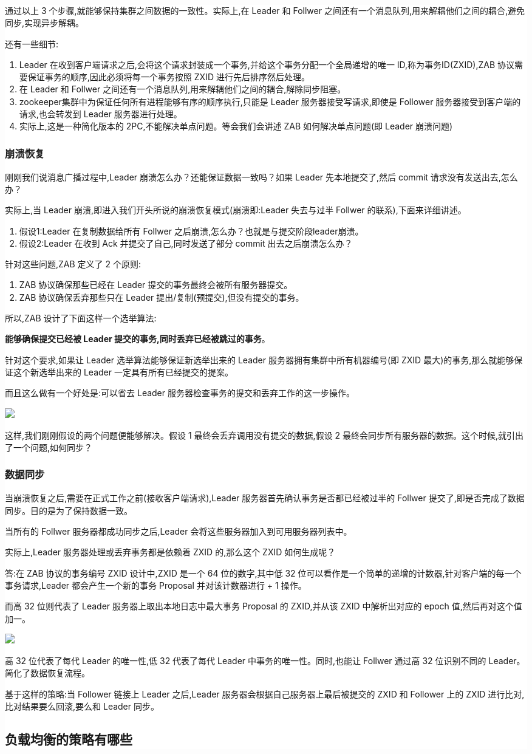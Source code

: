 通过以上 3 个步骤,就能够保持集群之间数据的一致性。实际上,在 Leader 和 Follwer 之间还有一个消息队列,用来解耦他们之间的耦合,避免同步,实现异步解耦。

还有一些细节:

1. Leader 在收到客户端请求之后,会将这个请求封装成一个事务,并给这个事务分配一个全局递增的唯一 ID,称为事务ID(ZXID),ZAB 协议需要保证事务的顺序,因此必须将每一个事务按照 ZXID 进行先后排序然后处理。
2. 在 Leader 和 Follwer 之间还有一个消息队列,用来解耦他们之间的耦合,解除同步阻塞。
3. zookeeper集群中为保证任何所有进程能够有序的顺序执行,只能是 Leader 服务器接受写请求,即使是 Follower 服务器接受到客户端的请求,也会转发到 Leader 服务器进行处理。
4. 实际上,这是一种简化版本的 2PC,不能解决单点问题。等会我们会讲述 ZAB 如何解决单点问题(即 Leader 崩溃问题)

### 崩溃恢复

刚刚我们说消息广播过程中,Leader 崩溃怎么办？还能保证数据一致吗？如果 Leader 先本地提交了,然后 commit 请求没有发送出去,怎么办？

实际上,当 Leader 崩溃,即进入我们开头所说的崩溃恢复模式(崩溃即:Leader 失去与过半 Follwer 的联系),下面来详细讲述。

1. 假设1:Leader 在复制数据给所有 Follwer 之后崩溃,怎么办？也就是与提交阶段leader崩溃。
2. 假设2:Leader 在收到 Ack 并提交了自己,同时发送了部分 commit 出去之后崩溃怎么办？

针对这些问题,ZAB 定义了 2 个原则:

1. ZAB 协议确保那些已经在 Leader 提交的事务最终会被所有服务器提交。
2. ZAB 协议确保丢弃那些只在 Leader 提出/复制(预提交),但没有提交的事务。

所以,ZAB 设计了下面这样一个选举算法:

**能够确保提交已经被 Leader 提交的事务,同时丢弃已经被跳过的事务**。

针对这个要求,如果让 Leader 选举算法能够保证新选举出来的 Leader 服务器拥有集群中所有机器编号(即 ZXID 最大)的事务,那么就能够保证这个新选举出来的 Leader 一定具有所有已经提交的提案。

而且这么做有一个好处是:可以省去 Leader 服务器检查事务的提交和丢弃工作的这一步操作。

![](https://vscodepic.oss-cn-beijing.aliyuncs.com/pic/20220130141801.png)

这样,我们刚刚假设的两个问题便能够解决。假设 1 最终会丢弃调用没有提交的数据,假设 2 最终会同步所有服务器的数据。这个时候,就引出了一个问题,如何同步？

### 数据同步

当崩溃恢复之后,需要在正式工作之前(接收客户端请求),Leader 服务器首先确认事务是否都已经被过半的 Follwer 提交了,即是否完成了数据同步。目的是为了保持数据一致。

当所有的 Follwer 服务器都成功同步之后,Leader 会将这些服务器加入到可用服务器列表中。

实际上,Leader 服务器处理或丢弃事务都是依赖着 ZXID 的,那么这个 ZXID 如何生成呢？

答:在 ZAB 协议的事务编号 ZXID 设计中,ZXID 是一个 64 位的数字,其中低 32 位可以看作是一个简单的递增的计数器,针对客户端的每一个事务请求,Leader 都会产生一个新的事务 Proposal 并对该计数器进行 + 1 操作。

而高 32 位则代表了 Leader 服务器上取出本地日志中最大事务 Proposal 的 ZXID,并从该 ZXID 中解析出对应的 epoch 值,然后再对这个值加一。

![](https://vscodepic.oss-cn-beijing.aliyuncs.com/pic/20220130141905.png)

高 32 位代表了每代 Leader 的唯一性,低 32 代表了每代 Leader 中事务的唯一性。同时,也能让 Follwer 通过高 32 位识别不同的 Leader。简化了数据恢复流程。

基于这样的策略:当 Follower 链接上 Leader 之后,Leader 服务器会根据自己服务器上最后被提交的 ZXID 和 Follower 上的 ZXID 进行比对,比对结果要么回滚,要么和 Leader 同步。

## 负载均衡的策略有哪些
